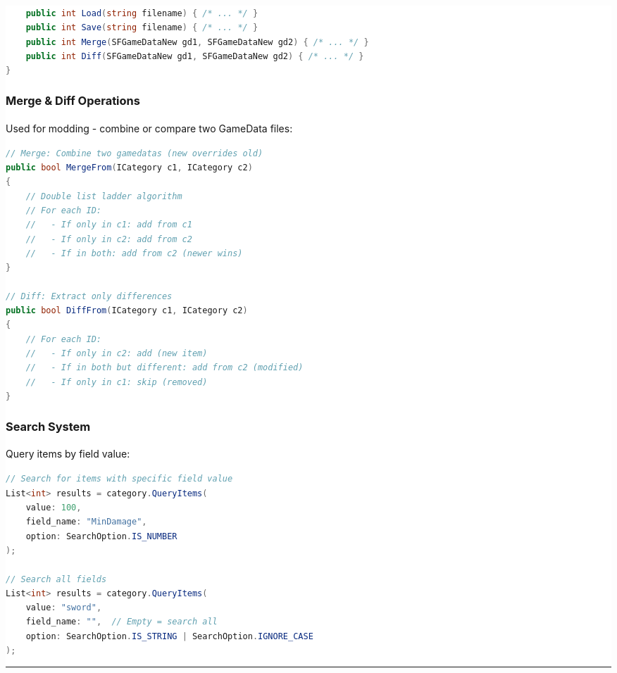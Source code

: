 ```csharp
    public int Load(string filename) { /* ... */ }
    public int Save(string filename) { /* ... */ }
    public int Merge(SFGameDataNew gd1, SFGameDataNew gd2) { /* ... */ }
    public int Diff(SFGameDataNew gd1, SFGameDataNew gd2) { /* ... */ }
}
```

### Merge & Diff Operations

Used for modding - combine or compare two GameData files:

```csharp
// Merge: Combine two gamedatas (new overrides old)
public bool MergeFrom(ICategory c1, ICategory c2)
{
    // Double list ladder algorithm
    // For each ID:
    //   - If only in c1: add from c1
    //   - If only in c2: add from c2
    //   - If in both: add from c2 (newer wins)
}

// Diff: Extract only differences
public bool DiffFrom(ICategory c1, ICategory c2)
{
    // For each ID:
    //   - If only in c2: add (new item)
    //   - If in both but different: add from c2 (modified)
    //   - If only in c1: skip (removed)
}
```

### Search System

Query items by field value:

```csharp
// Search for items with specific field value
List<int> results = category.QueryItems(
    value: 100,
    field_name: "MinDamage",
    option: SearchOption.IS_NUMBER
);

// Search all fields
List<int> results = category.QueryItems(
    value: "sword",
    field_name: "",  // Empty = search all
    option: SearchOption.IS_STRING | SearchOption.IGNORE_CASE
);
```

---
